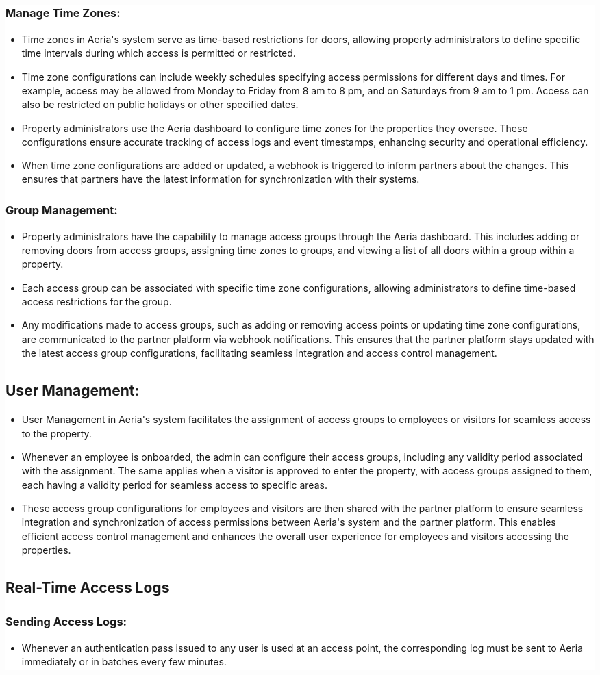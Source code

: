 ### Manage Time Zones:

- Time zones in Aeria's system serve as time-based restrictions for doors, allowing property administrators to define specific time intervals during which access is permitted or restricted.

- Time zone configurations can include weekly schedules specifying access permissions for different days and times. For example, access may be allowed from Monday to Friday from 8 am to 8 pm, and on Saturdays from 9 am to 1 pm. Access can also be restricted on public holidays or other specified dates.

- Property administrators use the Aeria dashboard to configure time zones for the properties they oversee. These configurations ensure accurate tracking of access logs and event timestamps, enhancing security and operational efficiency.

- When time zone configurations are added or updated, a webhook is triggered to inform partners about the changes. This ensures that partners have the latest information for synchronization with their systems.


### Group Management:

- Property administrators have the capability to manage access groups through the Aeria dashboard. This includes adding or removing doors from access groups, assigning time zones to groups, and viewing a list of all doors within a group within a property.

- Each access group can be associated with specific time zone configurations, allowing administrators to define time-based access restrictions for the group.

- Any modifications made to access groups, such as adding or removing access points or updating time zone configurations, are communicated to the partner platform via webhook notifications. This ensures that the partner platform stays updated with the latest access group configurations, facilitating seamless integration and access control management.

## User Management:

- User Management in Aeria's system facilitates the assignment of access groups to employees or visitors for seamless access to the property.

- Whenever an employee is onboarded, the admin can configure their access groups, including any validity period associated with the assignment. The same applies when a visitor is approved to enter the property, with access groups assigned to them, each having a validity period for seamless access to specific areas.

- These access group configurations for employees and visitors are then shared with the partner platform to ensure seamless integration and synchronization of access permissions between Aeria's system and the partner platform. This enables efficient access control management and enhances the overall user experience for employees and visitors accessing the properties.

## Real-Time Access Logs

### Sending Access Logs:

- Whenever an authentication pass issued to any user is used at an access point, the corresponding log must be sent to Aeria immediately or in batches every few minutes.
